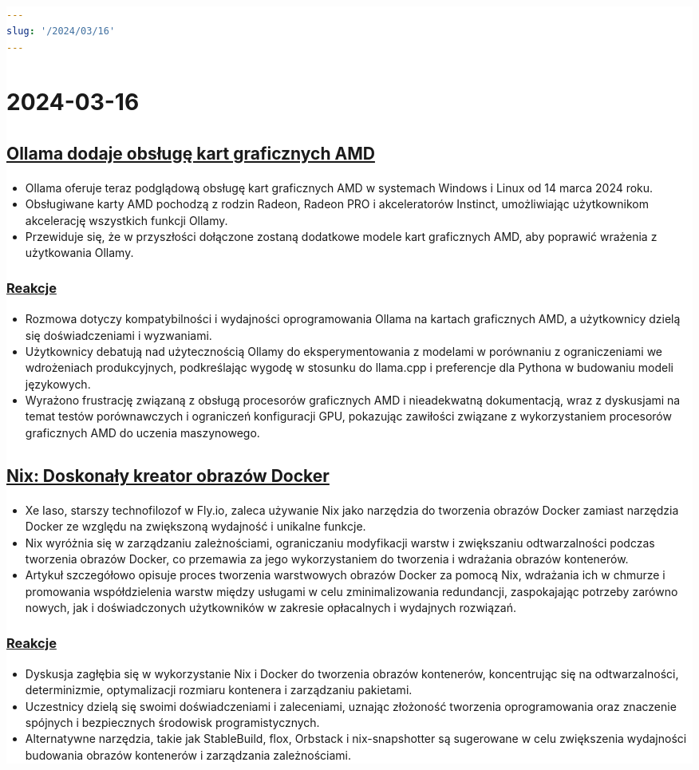 ```yaml
---
slug: '/2024/03/16'
---
```


# 2024-03-16

## [Ollama dodaje obsługę kart graficznych AMD](https://ollama.com/blog/amd-preview)

- Ollama oferuje teraz podglądową obsługę kart graficznych AMD w systemach Windows i Linux od 14 marca 2024 roku.
- Obsługiwane karty AMD pochodzą z rodzin Radeon, Radeon PRO i akceleratorów Instinct, umożliwiając użytkownikom akcelerację wszystkich funkcji Ollamy.
- Przewiduje się, że w przyszłości dołączone zostaną dodatkowe modele kart graficznych AMD, aby poprawić wrażenia z użytkowania Ollamy.

### [Reakcje](https://news.ycombinator.com/item?id=39718558)

- Rozmowa dotyczy kompatybilności i wydajności oprogramowania Ollama na kartach graficznych AMD, a użytkownicy dzielą się doświadczeniami i wyzwaniami.
- Użytkownicy debatują nad użytecznością Ollamy do eksperymentowania z modelami w porównaniu z ograniczeniami we wdrożeniach produkcyjnych, podkreślając wygodę w stosunku do llama.cpp i preferencje dla Pythona w budowaniu modeli językowych.
- Wyrażono frustrację związaną z obsługą procesorów graficznych AMD i nieadekwatną dokumentacją, wraz z dyskusjami na temat testów porównawczych i ograniczeń konfiguracji GPU, pokazując zawiłości związane z wykorzystaniem procesorów graficznych AMD do uczenia maszynowego.

## [Nix: Doskonały kreator obrazów Docker](https://xeiaso.net/talks/2024/nix-docker-build/)

- Xe Iaso, starszy technofilozof w Fly.io, zaleca używanie Nix jako narzędzia do tworzenia obrazów Docker zamiast narzędzia Docker ze względu na zwiększoną wydajność i unikalne funkcje.
- Nix wyróżnia się w zarządzaniu zależnościami, ograniczaniu modyfikacji warstw i zwiększaniu odtwarzalności podczas tworzenia obrazów Docker, co przemawia za jego wykorzystaniem do tworzenia i wdrażania obrazów kontenerów.
- Artykuł szczegółowo opisuje proces tworzenia warstwowych obrazów Docker za pomocą Nix, wdrażania ich w chmurze i promowania współdzielenia warstw między usługami w celu zminimalizowania redundancji, zaspokajając potrzeby zarówno nowych, jak i doświadczonych użytkowników w zakresie opłacalnych i wydajnych rozwiązań.

### [Reakcje](https://news.ycombinator.com/item?id=39720007)

- Dyskusja zagłębia się w wykorzystanie Nix i Docker do tworzenia obrazów kontenerów, koncentrując się na odtwarzalności, determinizmie, optymalizacji rozmiaru kontenera i zarządzaniu pakietami.
- Uczestnicy dzielą się swoimi doświadczeniami i zaleceniami, uznając złożoność tworzenia oprogramowania oraz znaczenie spójnych i bezpiecznych środowisk programistycznych.
- Alternatywne narzędzia, takie jak StableBuild, flox, Orbstack i nix-snapshotter są sugerowane w celu zwiększenia wydajności budowania obrazów kontenerów i zarządzania zależnościami.
